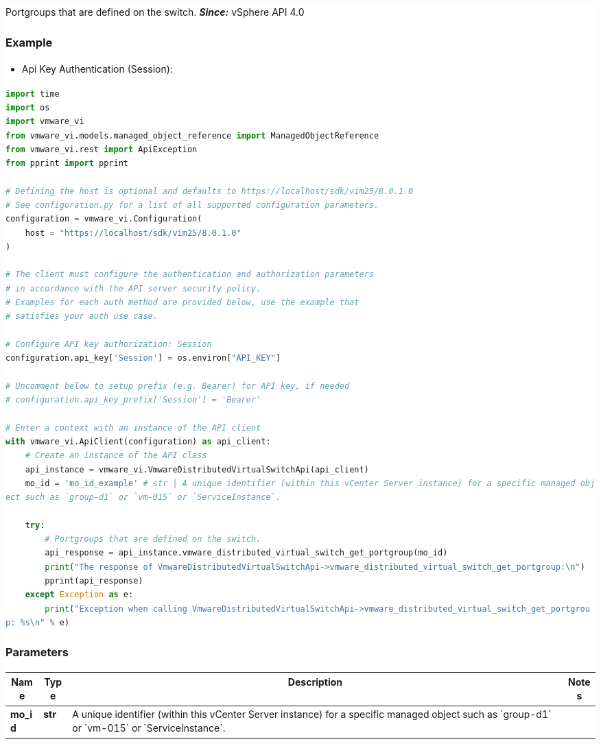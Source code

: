 Portgroups that are defined on the switch.  ***Since:*** vSphere API 4.0 

### Example

* Api Key Authentication (Session):
```python
import time
import os
import vmware_vi
from vmware_vi.models.managed_object_reference import ManagedObjectReference
from vmware_vi.rest import ApiException
from pprint import pprint

# Defining the host is optional and defaults to https://localhost/sdk/vim25/8.0.1.0
# See configuration.py for a list of all supported configuration parameters.
configuration = vmware_vi.Configuration(
    host = "https://localhost/sdk/vim25/8.0.1.0"
)

# The client must configure the authentication and authorization parameters
# in accordance with the API server security policy.
# Examples for each auth method are provided below, use the example that
# satisfies your auth use case.

# Configure API key authorization: Session
configuration.api_key['Session'] = os.environ["API_KEY"]

# Uncomment below to setup prefix (e.g. Bearer) for API key, if needed
# configuration.api_key_prefix['Session'] = 'Bearer'

# Enter a context with an instance of the API client
with vmware_vi.ApiClient(configuration) as api_client:
    # Create an instance of the API class
    api_instance = vmware_vi.VmwareDistributedVirtualSwitchApi(api_client)
    mo_id = 'mo_id_example' # str | A unique identifier (within this vCenter Server instance) for a specific managed object such as `group-d1` or `vm-015` or `ServiceInstance`.

    try:
        # Portgroups that are defined on the switch. 
        api_response = api_instance.vmware_distributed_virtual_switch_get_portgroup(mo_id)
        print("The response of VmwareDistributedVirtualSwitchApi->vmware_distributed_virtual_switch_get_portgroup:\n")
        pprint(api_response)
    except Exception as e:
        print("Exception when calling VmwareDistributedVirtualSwitchApi->vmware_distributed_virtual_switch_get_portgroup: %s\n" % e)
```



### Parameters

Name | Type | Description  | Notes
------------- | ------------- | ------------- | -------------
 **mo_id** | **str**| A unique identifier (within this vCenter Server instance) for a specific managed object such as &#x60;group-d1&#x60; or &#x60;vm-015&#x60; or &#x60;ServiceInstance&#x60;. | 

